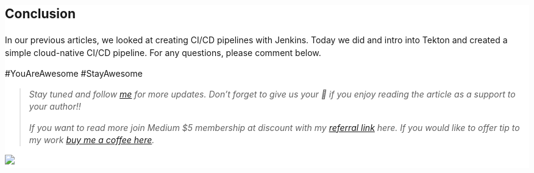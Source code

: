 ## Conclusion

In our previous articles, we looked at creating CI/CD pipelines with Jenkins. Today we did and intro into Tekton and created a simple cloud-native CI/CD pipeline. For any questions, please comment below.

#YouAreAwesome #StayAwesome

> _Stay tuned and follow_ [_me_](https://medium.com/@apotitech) _for more updates. Don’t forget to give us your 👏 if you enjoy reading the article as a support to your author!!_
> 
> _If you want to read more join Medium $5 membership at discount with my_ [_referral link_](https://medium.com/@apotitech/membership) _here. If you would like to offer tip to my work_ [_buy me a coffee here_](https://ko-fi.com/apoti)_._

![](https://miro.medium.com/max/700/0*8cEs0scnjDxdN84X)